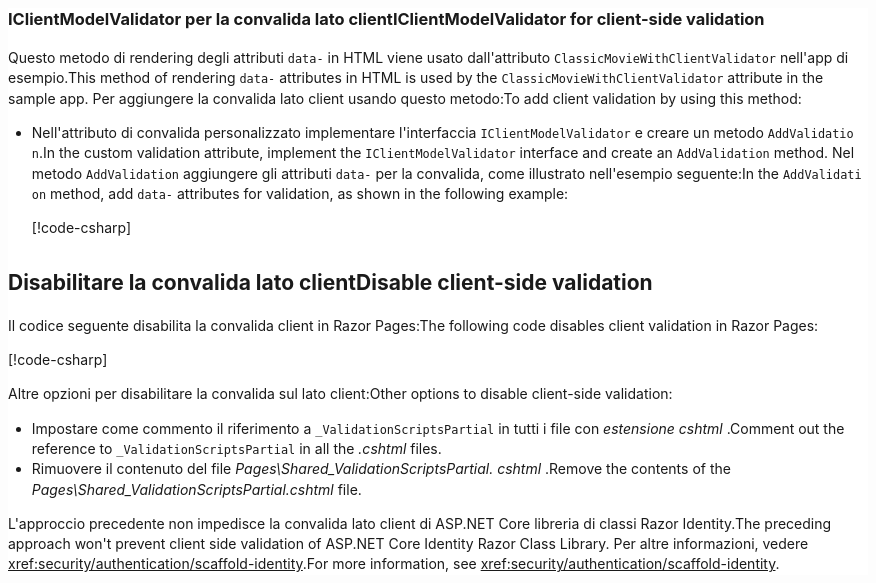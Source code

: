 ### <a name="iclientmodelvalidator-for-client-side-validation"></a><span data-ttu-id="81b7f-304">IClientModelValidator per la convalida lato client</span><span class="sxs-lookup"><span data-stu-id="81b7f-304">IClientModelValidator for client-side validation</span></span>

<span data-ttu-id="81b7f-305">Questo metodo di rendering degli attributi `data-` in HTML viene usato dall'attributo `ClassicMovieWithClientValidator` nell'app di esempio.</span><span class="sxs-lookup"><span data-stu-id="81b7f-305">This method of rendering `data-` attributes in HTML is used by the `ClassicMovieWithClientValidator` attribute in the sample app.</span></span> <span data-ttu-id="81b7f-306">Per aggiungere la convalida lato client usando questo metodo:</span><span class="sxs-lookup"><span data-stu-id="81b7f-306">To add client validation by using this method:</span></span>

* <span data-ttu-id="81b7f-307">Nell'attributo di convalida personalizzato implementare l'interfaccia `IClientModelValidator` e creare un metodo `AddValidation`.</span><span class="sxs-lookup"><span data-stu-id="81b7f-307">In the custom validation attribute, implement the `IClientModelValidator` interface and create an `AddValidation` method.</span></span> <span data-ttu-id="81b7f-308">Nel metodo `AddValidation` aggiungere gli attributi `data-` per la convalida, come illustrato nell'esempio seguente:</span><span class="sxs-lookup"><span data-stu-id="81b7f-308">In the `AddValidation` method, add `data-` attributes for validation, as shown in the following example:</span></span>

  [!code-csharp[](validation/samples/3.x/ValidationSample/Validation/ClassicMovieWithClientValidatorAttribute.cs?name=snippet_Class)]

## <a name="disable-client-side-validation"></a><span data-ttu-id="81b7f-309">Disabilitare la convalida lato client</span><span class="sxs-lookup"><span data-stu-id="81b7f-309">Disable client-side validation</span></span>

<span data-ttu-id="81b7f-310">Il codice seguente disabilita la convalida client in Razor Pages:</span><span class="sxs-lookup"><span data-stu-id="81b7f-310">The following code disables client validation in Razor Pages:</span></span>

[!code-csharp[](validation/samples/3.x/ValidationSample/Startup.cs?name=snippet_DisableClientValidation&highlight=2-5)]

<span data-ttu-id="81b7f-311">Altre opzioni per disabilitare la convalida sul lato client:</span><span class="sxs-lookup"><span data-stu-id="81b7f-311">Other options to disable client-side validation:</span></span>

* <span data-ttu-id="81b7f-312">Impostare come commento il riferimento a `_ValidationScriptsPartial` in tutti i file con *estensione cshtml* .</span><span class="sxs-lookup"><span data-stu-id="81b7f-312">Comment out the reference to `_ValidationScriptsPartial` in all the *.cshtml* files.</span></span>
* <span data-ttu-id="81b7f-313">Rimuovere il contenuto del file *Pages\Shared\_ValidationScriptsPartial. cshtml* .</span><span class="sxs-lookup"><span data-stu-id="81b7f-313">Remove the contents of the *Pages\Shared\_ValidationScriptsPartial.cshtml* file.</span></span>

<span data-ttu-id="81b7f-314">L'approccio precedente non impedisce la convalida lato client di ASP.NET Core libreria di classi Razor Identity.</span><span class="sxs-lookup"><span data-stu-id="81b7f-314">The preceding approach won't prevent client side validation of ASP.NET Core Identity Razor Class Library.</span></span> <span data-ttu-id="81b7f-315">Per altre informazioni, vedere <xref:security/authentication/scaffold-identity>.</span><span class="sxs-lookup"><span data-stu-id="81b7f-315">For more information, see <xref:security/authentication/scaffold-identity>.</span></span>
